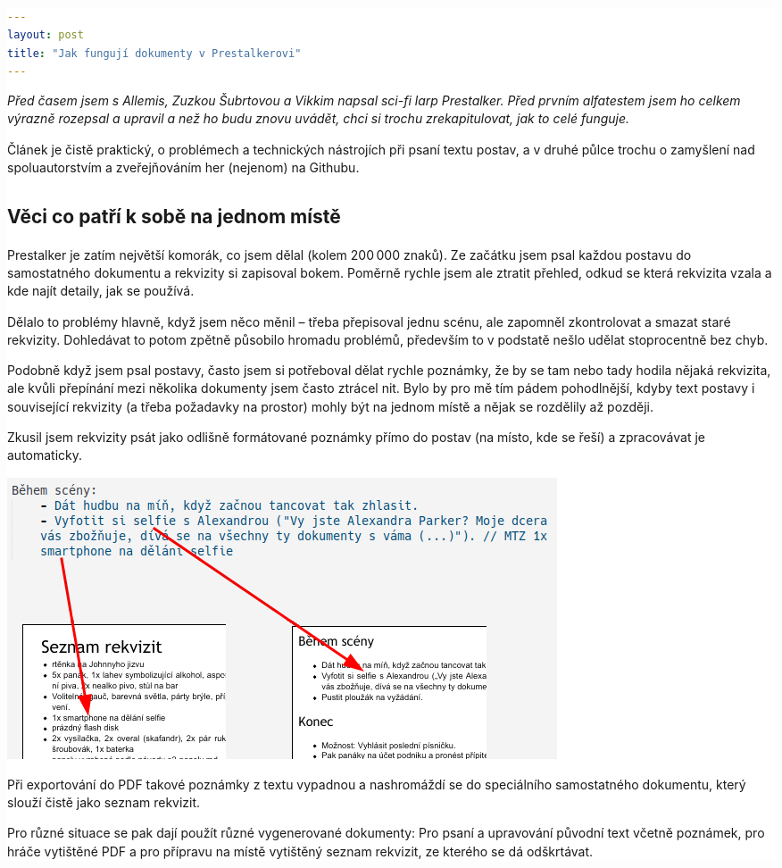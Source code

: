 ```yaml
---
layout: post
title: "Jak fungují dokumenty v Prestalkerovi"
---
```


_Před časem jsem s Allemis, Zuzkou Šubrtovou a Vikkim napsal sci-fi larp Prestalker. Před prvním alfatestem jsem ho celkem výrazně rozepsal a upravil a než ho budu znovu uvádět, chci si trochu zrekapitulovat, jak to celé funguje._

Článek je čistě praktický, o problémech a technických nástrojích při psaní textu postav, a v druhé půlce trochu o zamyšlení nad spoluautorstvím a zveřejňováním her (nejenom) na Githubu.

## Věci co patří k sobě na jednom místě

Prestalker je zatím největší komorák, co jsem dělal (kolem 200&thinsp;000 znaků). Ze začátku jsem psal každou postavu do samostatného dokumentu a rekvizity si zapisoval bokem. Poměrně rychle jsem ale ztratit přehled, odkud se která rekvizita vzala a kde najít detaily, jak se používá.

Dělalo to problémy hlavně, když jsem něco měnil – třeba přepisoval jednu scénu, ale zapomněl zkontrolovat a smazat staré rekvizity. Dohledávat to potom zpětně působilo hromadu problémů, především to v podstatě nešlo udělat stoprocentně bez chyb.

Podobně když jsem psal postavy, často jsem si potřeboval dělat rychle poznámky, že by se tam nebo tady hodila nějaká rekvizita, ale kvůli přepínání mezi několika dokumenty jsem často ztrácel nit. Bylo by pro mě tím pádem pohodlnější, kdyby text postavy i související rekvizity (a třeba požadavky na prostor) mohly být na jednom místě a nějak se rozdělily až později.

Zkusil jsem rekvizity psát jako odlišně formátované poznámky přímo do postav (na místo, kde se řeší) a zpracovávat je automaticky.

![](/content/prestalker/2023-09-04_21-34.png)

Při exportování do PDF takové poznámky z textu vypadnou a nashromáždí se do speciálního samostatného dokumentu, který slouží čistě jako seznam rekvizit.

Pro různé situace se pak dají použít různé vygenerované dokumenty: Pro psaní a upravování původní text včetně poznámek, pro hráče vytištěné PDF a pro přípravu na místě  vytištěný seznam rekvizit, ze kterého se dá odškrtávat.

